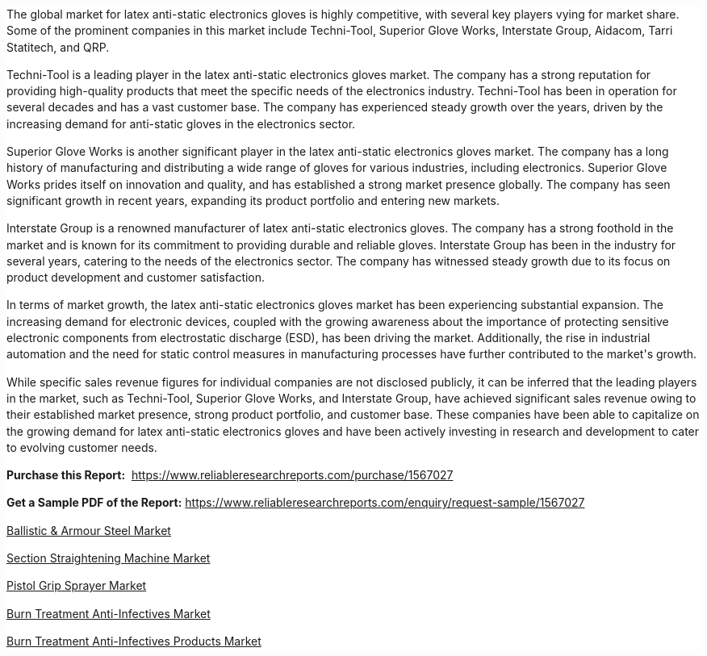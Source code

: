 <p><p>The global market for latex anti-static electronics gloves is highly competitive, with several key players vying for market share. Some of the prominent companies in this market include Techni-Tool, Superior Glove Works, Interstate Group, Aidacom, Tarri Statitech, and QRP.</p><p>Techni-Tool is a leading player in the latex anti-static electronics gloves market. The company has a strong reputation for providing high-quality products that meet the specific needs of the electronics industry. Techni-Tool has been in operation for several decades and has a vast customer base. The company has experienced steady growth over the years, driven by the increasing demand for anti-static gloves in the electronics sector.</p><p>Superior Glove Works is another significant player in the latex anti-static electronics gloves market. The company has a long history of manufacturing and distributing a wide range of gloves for various industries, including electronics. Superior Glove Works prides itself on innovation and quality, and has established a strong market presence globally. The company has seen significant growth in recent years, expanding its product portfolio and entering new markets.</p><p>Interstate Group is a renowned manufacturer of latex anti-static electronics gloves. The company has a strong foothold in the market and is known for its commitment to providing durable and reliable gloves. Interstate Group has been in the industry for several years, catering to the needs of the electronics sector. The company has witnessed steady growth due to its focus on product development and customer satisfaction.</p><p>In terms of market growth, the latex anti-static electronics gloves market has been experiencing substantial expansion. The increasing demand for electronic devices, coupled with the growing awareness about the importance of protecting sensitive electronic components from electrostatic discharge (ESD), has been driving the market. Additionally, the rise in industrial automation and the need for static control measures in manufacturing processes have further contributed to the market's growth.</p><p>While specific sales revenue figures for individual companies are not disclosed publicly, it can be inferred that the leading players in the market, such as Techni-Tool, Superior Glove Works, and Interstate Group, have achieved significant sales revenue owing to their established market presence, strong product portfolio, and customer base. These companies have been able to capitalize on the growing demand for latex anti-static electronics gloves and have been actively investing in research and development to cater to evolving customer needs.</p></p>
<p><strong>Purchase this Report:</strong>&nbsp;&nbsp;<a href="https://www.reliableresearchreports.com/purchase/1567027">https://www.reliableresearchreports.com/purchase/1567027</a></p>
<p></p>
<p><strong>Get a Sample PDF of the Report:</strong>&nbsp;<a href="https://www.reliableresearchreports.com/enquiry/request-sample/1567027">https://www.reliableresearchreports.com/enquiry/request-sample/1567027</a></p>
<p><p><a href="https://issuu.com/reportprime-2/docs/ballistic-armour-steel-market-size-2030.pptx?fr=xKAE9_zU1NQ">Ballistic & Armour Steel Market</a></p><p><a href="https://www.linkedin.com/pulse/section-straightening-machine-market-research-report-provides-lwjye/">Section Straightening Machine Market</a></p><p><a href="https://medium.com/@ishankishanrp23/pistol-grip-sprayer-market-size-growth-forecast-2023-2030-a85d1acd9448">Pistol Grip Sprayer Market</a></p><p><a href="https://github.com/YashRP12/Market-Research-Report-List-1/blob/main/burn-treatment-anti-infectives-market.md">Burn Treatment Anti-Infectives Market</a></p><p><a href="https://github.com/Chiragrp25/Market-Research-Report-List-1/blob/main/burn-treatment-anti-infectives-products-market.md">Burn Treatment Anti-Infectives Products Market</a></p></p>